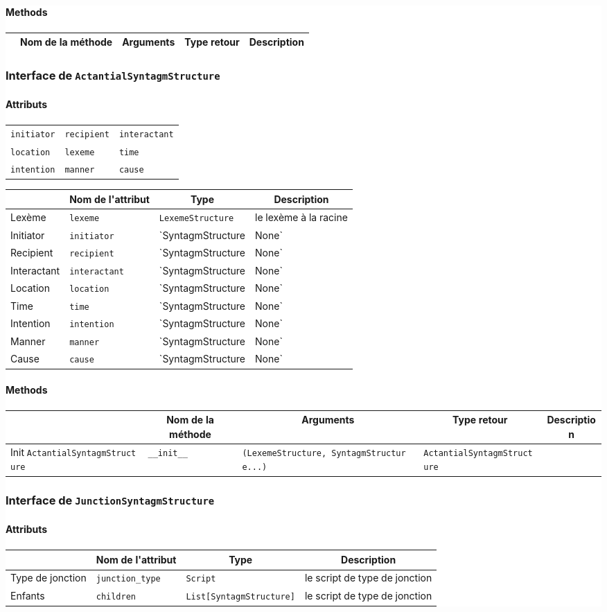 #### Methods

|                |Nom de la méthode | Arguments | Type retour   |  Description                        |
|------------------|---------------|------|--------------------------------|----|

### Interface de `ActantialSyntagmStructure`


#### Attributs
||||
|----------------|---------------|------|
|`initiator` | `recipient` | `interactant` |
| `location` | `lexeme`| `time`  |
| `intention` | `manner`| `cause`|


|                |Nom de l'attribut |Type  |  Description                        |
|----------------|---------------|------|------------------------------------|
| Lexème | `lexeme`| `LexemeStructure`| le lexème à la racine |
| Initiator | `initiator`| `SyntagmStructure|None`| le initiator du lexème |
| Recipient | `recipient`| `SyntagmStructure|None`| le recipient du lexème |
| Interactant | `interactant` | `SyntagmStructure|None`| le interactant du lexème |
| Location | `location` | `SyntagmStructure|None`| le location du lexème |
| Time | `time` | `SyntagmStructure|None`| le time du lexème |
| Intention | `intention` | `SyntagmStructure|None`| le intention du lexème |
| Manner | `manner` | `SyntagmStructure|None`| le manner du lexème |
| Cause | `cause` | `SyntagmStructure|None`| le cause du lexème |

#### Methods

|                |Nom de la méthode | Arguments | Type retour   |  Description                        |
|------------------|---------------|------|--------------------------------|----|
| Init `ActantialSyntagmStructure` | `__init__` | `(LexemeStructure, SyntagmStructure...)` | `ActantialSyntagmStructure` | |


### Interface de `JunctionSyntagmStructure`


#### Attributs

|                |Nom de l'attribut |Type  |  Description                        |
|----------------|---------------|------|------------------------------------|
| Type de jonction | `junction_type`| `Script`| le script de type de jonction |
| Enfants | `children`| `List[SyntagmStructure]`| le script de type de jonction |
